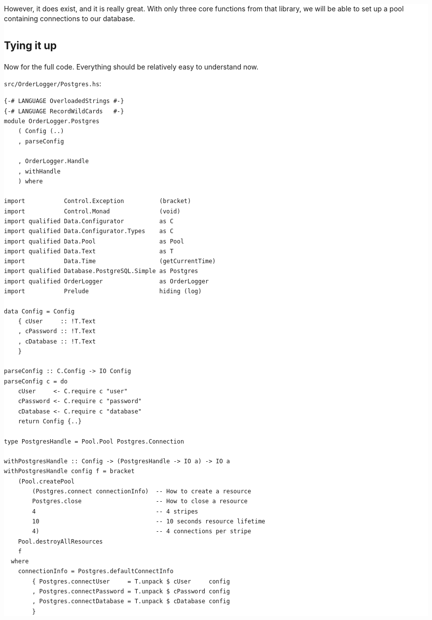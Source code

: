 However, it does exist, and it is really great. With only three core functions
from that library, we will be able to set up a pool containing connections to
our database.

## Tying it up

Now for the full code. Everything should be relatively easy to understand now.

`src/OrderLogger/Postgres.hs`:

~~~~~{.haskell}
{-# LANGUAGE OverloadedStrings #-}
{-# LANGUAGE RecordWildCards   #-}
module OrderLogger.Postgres
    ( Config (..)
    , parseConfig

    , OrderLogger.Handle
    , withHandle
    ) where

import           Control.Exception          (bracket)
import           Control.Monad              (void)
import qualified Data.Configurator          as C
import qualified Data.Configurator.Types    as C
import qualified Data.Pool                  as Pool
import qualified Data.Text                  as T
import           Data.Time                  (getCurrentTime)
import qualified Database.PostgreSQL.Simple as Postgres
import qualified OrderLogger                as OrderLogger
import           Prelude                    hiding (log)

data Config = Config
    { cUser     :: !T.Text
    , cPassword :: !T.Text
    , cDatabase :: !T.Text
    }

parseConfig :: C.Config -> IO Config
parseConfig c = do
    cUser     <- C.require c "user"
    cPassword <- C.require c "password"
    cDatabase <- C.require c "database"
    return Config {..}

type PostgresHandle = Pool.Pool Postgres.Connection

withPostgresHandle :: Config -> (PostgresHandle -> IO a) -> IO a
withPostgresHandle config f = bracket
    (Pool.createPool
        (Postgres.connect connectionInfo)  -- How to create a resource
        Postgres.close                     -- How to close a resource
        4                                  -- 4 stripes
        10                                 -- 10 seconds resource lifetime
        4)                                 -- 4 connections per stripe
    Pool.destroyAllResources
    f
  where
    connectionInfo = Postgres.defaultConnectInfo
        { Postgres.connectUser     = T.unpack $ cUser     config
        , Postgres.connectPassword = T.unpack $ cPassword config
        , Postgres.connectDatabase = T.unpack $ cDatabase config
        }

~~~~~